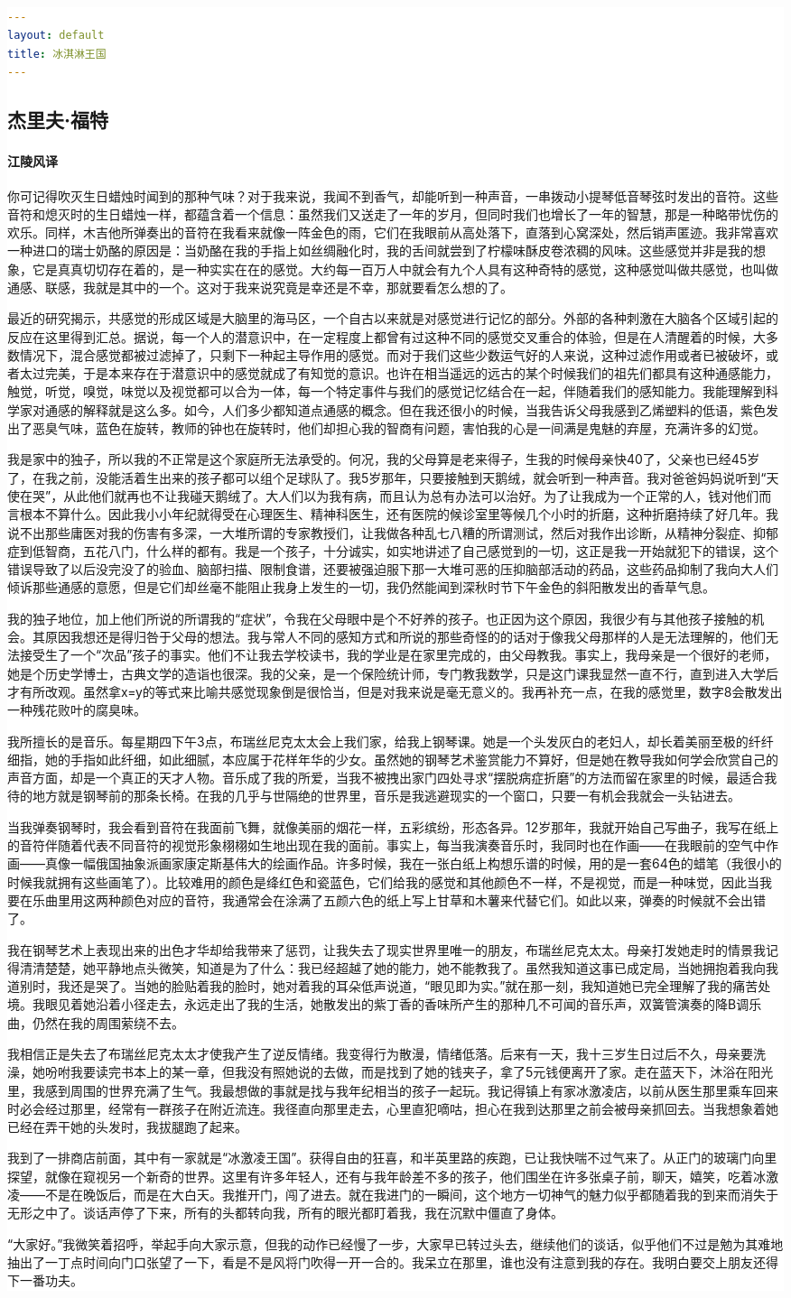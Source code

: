 ```yaml
---
layout: default
title: 冰淇淋王国
---
```


## 杰里夫·福特
#### 江陵风译

你可记得吹灭生日蜡烛时闻到的那种气味？对于我来说，我闻不到香气，却能听到一种声音，一串拨动小提琴低音琴弦时发出的音符。这些音符和熄灭时的生日蜡烛一样，都蕴含着一个信息：虽然我们又送走了一年的岁月，但同时我们也增长了一年的智慧，那是一种略带忧伤的欢乐。同样，木吉他所弹奏出的音符在我看来就像一阵金色的雨，它们在我眼前从高处落下，直落到心窝深处，然后销声匿迹。我非常喜欢一种进口的瑞士奶酪的原因是：当奶酪在我的手指上如丝绸融化时，我的舌间就尝到了柠檬味酥皮卷浓稠的风味。这些感觉并非是我的想象，它是真真切切存在着的，是一种实实在在的感觉。大约每一百万人中就会有九个人具有这种奇特的感觉，这种感觉叫做共感觉，也叫做通感、联感，我就是其中的一个。这对于我来说究竟是幸还是不幸，那就要看怎么想的了。

最近的研究揭示，共感觉的形成区域是大脑里的海马区，一个自古以来就是对感觉进行记忆的部分。外部的各种刺激在大脑各个区域引起的反应在这里得到汇总。据说，每一个人的潜意识中，在一定程度上都曾有过这种不同的感觉交叉重合的体验，但是在人清醒着的时候，大多数情况下，混合感觉都被过滤掉了，只剩下一种起主导作用的感觉。而对于我们这些少数运气好的人来说，这种过滤作用或者已被破坏，或者太过完美，于是本来存在于潜意识中的感觉就成了有知觉的意识。也许在相当遥远的远古的某个时候我们的祖先们都具有这种通感能力，触觉，听觉，嗅觉，味觉以及视觉都可以合为一体，每一个特定事件与我们的感觉记忆结合在一起，伴随着我们的感知能力。我能理解到科学家对通感的解释就是这么多。如今，人们多少都知道点通感的概念。但在我还很小的时候，当我告诉父母我感到乙烯塑料的低语，紫色发出了恶臭气味，蓝色在旋转，教师的钟也在旋转时，他们却担心我的智商有问题，害怕我的心是一间满是鬼魅的弃屋，充满许多的幻觉。

我是家中的独子，所以我的不正常是这个家庭所无法承受的。何况，我的父母算是老来得子，生我的时候母亲快40了，父亲也已经45岁了，在我之前，没能活着生出来的孩子都可以组个足球队了。我5岁那年，只要接触到天鹅绒，就会听到一种声音。我对爸爸妈妈说听到“天使在哭”，从此他们就再也不让我碰天鹅绒了。大人们以为我有病，而且认为总有办法可以治好。为了让我成为一个正常的人，钱对他们而言根本不算什么。因此我小小年纪就得受在心理医生、精神科医生，还有医院的候诊室里等候几个小时的折磨，这种折磨持续了好几年。我说不出那些庸医对我的伤害有多深，一大堆所谓的专家教授们，让我做各种乱七八糟的所谓测试，然后对我作出诊断，从精神分裂症、抑郁症到低智商，五花八门，什么样的都有。我是一个孩子，十分诚实，如实地讲述了自己感觉到的一切，这正是我一开始就犯下的错误，这个错误导致了以后没完没了的验血、脑部扫描、限制食谱，还要被强迫服下那一大堆可恶的压抑脑部活动的药品，这些药品抑制了我向大人们倾诉那些通感的意愿，但是它们却丝毫不能阻止我身上发生的一切，我仍然能闻到深秋时节下午金色的斜阳散发出的香草气息。

我的独子地位，加上他们所说的所谓我的“症状”，令我在父母眼中是个不好养的孩子。也正因为这个原因，我很少有与其他孩子接触的机会。其原因我想还是得归咎于父母的想法。我与常人不同的感知方式和所说的那些奇怪的的话对于像我父母那样的人是无法理解的，他们无法接受生了一个“次品”孩子的事实。他们不让我去学校读书，我的学业是在家里完成的，由父母教我。事实上，我母亲是一个很好的老师，她是个历史学博士，古典文学的造诣也很深。我的父亲，是一个保险统计师，专门教我数学，只是这门课我显然一直不行，直到进入大学后才有所改观。虽然拿x=y的等式来比喻共感觉现象倒是很恰当，但是对我来说是毫无意义的。我再补充一点，在我的感觉里，数字8会散发出一种残花败叶的腐臭味。

我所擅长的是音乐。每星期四下午3点，布瑞丝尼克太太会上我们家，给我上钢琴课。她是一个头发灰白的老妇人，却长着美丽至极的纤纤细指，她的手指如此纤细，如此细腻，本应属于花样年华的少女。虽然她的钢琴艺术鉴赏能力不算好，但是她在教导我如何学会欣赏自己的声音方面，却是一个真正的天才人物。音乐成了我的所爱，当我不被拽出家门四处寻求“摆脱病症折磨”的方法而留在家里的时候，最适合我待的地方就是钢琴前的那条长椅。在我的几乎与世隔绝的世界里，音乐是我逃避现实的一个窗口，只要一有机会我就会一头钻进去。

当我弹奏钢琴时，我会看到音符在我面前飞舞，就像美丽的烟花一样，五彩缤纷，形态各异。12岁那年，我就开始自己写曲子，我写在纸上的音符伴随着代表不同音符的视觉形象栩栩如生地出现在我的面前。事实上，每当我演奏音乐时，我同时也在作画——在我眼前的空气中作画——真像一幅俄国抽象派画家康定斯基伟大的绘画作品。许多时候，我在一张白纸上构想乐谱的时候，用的是一套64色的蜡笔（我很小的时候我就拥有这些画笔了）。比较难用的颜色是绛红色和瓷蓝色，它们给我的感觉和其他颜色不一样，不是视觉，而是一种味觉，因此当我要在乐曲里用这两种颜色对应的音符，我通常会在涂满了五颜六色的纸上写上甘草和木薯来代替它们。如此以来，弹奏的时候就不会出错了。

我在钢琴艺术上表现出来的出色才华却给我带来了惩罚，让我失去了现实世界里唯一的朋友，布瑞丝尼克太太。母亲打发她走时的情景我记得清清楚楚，她平静地点头微笑，知道是为了什么：我已经超越了她的能力，她不能教我了。虽然我知道这事已成定局，当她拥抱着我向我道别时，我还是哭了。当她的脸贴着我的脸时，她对着我的耳朵低声说道，“眼见即为实。”就在那一刻，我知道她已完全理解了我的痛苦处境。我眼见着她沿着小径走去，永远走出了我的生活，她散发出的紫丁香的香味所产生的那种几不可闻的音乐声，双簧管演奏的降B调乐曲，仍然在我的周围萦绕不去。

我相信正是失去了布瑞丝尼克太太才使我产生了逆反情绪。我变得行为散漫，情绪低落。后来有一天，我十三岁生日过后不久，母亲要洗澡，她吩咐我要读完书本上的某一章，但我没有照她说的去做，而是找到了她的钱夹子，拿了5元钱便离开了家。走在蓝天下，沐浴在阳光里，我感到周围的世界充满了生气。我最想做的事就是找与我年纪相当的孩子一起玩。我记得镇上有家冰激凌店，以前从医生那里乘车回来时必会经过那里，经常有一群孩子在附近流连。我径直向那里走去，心里直犯嘀咕，担心在我到达那里之前会被母亲抓回去。当我想象着她已经在弄干她的头发时，我拔腿跑了起来。

我到了一排商店前面，其中有一家就是“冰激凌王国”。获得自由的狂喜，和半英里路的疾跑，已让我快喘不过气来了。从正门的玻璃门向里探望，就像在窥视另一个新奇的世界。这里有许多年轻人，还有与我年龄差不多的孩子，他们围坐在许多张桌子前，聊天，嬉笑，吃着冰激凌——不是在晚饭后，而是在大白天。我推开门，闯了进去。就在我进门的一瞬间，这个地方一切神气的魅力似乎都随着我的到来而消失于无形之中了。谈话声停了下来，所有的头都转向我，所有的眼光都盯着我，我在沉默中僵直了身体。

“大家好。”我微笑着招呼，举起手向大家示意，但我的动作已经慢了一步，大家早已转过头去，继续他们的谈话，似乎他们不过是勉为其难地抽出了一丁点时间向门口张望了一下，看是不是风将门吹得一开一合的。我呆立在那里，谁也没有注意到我的存在。我明白要交上朋友还得下一番功夫。
